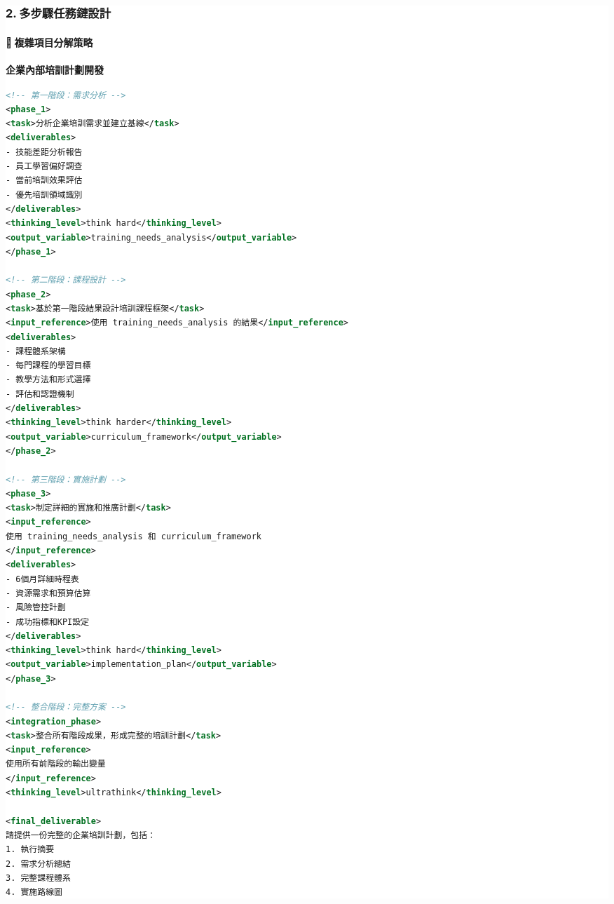 ### 2. 多步驟任務鏈設計

#### 🔗 複雜項目分解策略

**企業內部培訓計劃開發**

```xml
<!-- 第一階段：需求分析 -->
<phase_1>
<task>分析企業培訓需求並建立基線</task>
<deliverables>
- 技能差距分析報告
- 員工學習偏好調查
- 當前培訓效果評估
- 優先培訓領域識別
</deliverables>
<thinking_level>think hard</thinking_level>
<output_variable>training_needs_analysis</output_variable>
</phase_1>

<!-- 第二階段：課程設計 -->
<phase_2>
<task>基於第一階段結果設計培訓課程框架</task>
<input_reference>使用 training_needs_analysis 的結果</input_reference>
<deliverables>
- 課程體系架構
- 每門課程的學習目標
- 教學方法和形式選擇
- 評估和認證機制
</deliverables>
<thinking_level>think harder</thinking_level>
<output_variable>curriculum_framework</output_variable>
</phase_2>

<!-- 第三階段：實施計劃 -->
<phase_3>
<task>制定詳細的實施和推廣計劃</task>
<input_reference>
使用 training_needs_analysis 和 curriculum_framework
</input_reference>
<deliverables>
- 6個月詳細時程表
- 資源需求和預算估算
- 風險管控計劃
- 成功指標和KPI設定
</deliverables>
<thinking_level>think hard</thinking_level>
<output_variable>implementation_plan</output_variable>
</phase_3>

<!-- 整合階段：完整方案 -->
<integration_phase>
<task>整合所有階段成果，形成完整的培訓計劃</task>
<input_reference>
使用所有前階段的輸出變量
</input_reference>
<thinking_level>ultrathink</thinking_level>

<final_deliverable>
請提供一份完整的企業培訓計劃，包括：
1. 執行摘要
2. 需求分析總結
3. 完整課程體系
4. 實施路線圖
```